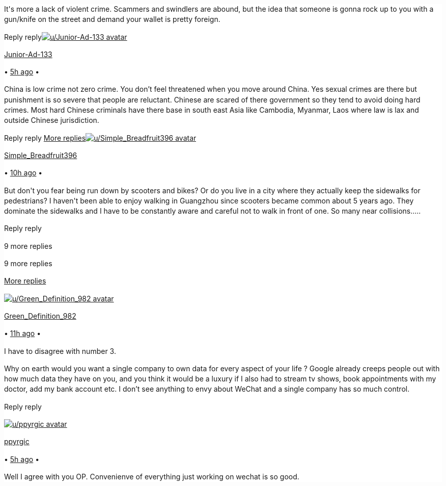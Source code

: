 It's more a lack of violent crime. Scammers and swindlers are abound, but the idea that someone is gonna rock up to you with a gun/knife on the street and demand your wallet is pretty foreign.

Reply reply[![u/Junior-Ad-133 avatar](https://www.redditstatic.com/avatars/defaults/v2/avatar_default_1.png)](/user/Junior-Ad-133/)

[Junior-Ad-133](/user/Junior-Ad-133/)

• [5h ago](/r/chinalife/comments/1hdffav/comment/m1yjney/) •

China is low crime not zero crime. You don’t feel threatened when you move around China. Yes sexual crimes are there but punishment is so severe that people are reluctant. Chinese are scared of there government so they tend to avoid doing hard crimes. Most hard Chinese criminals have there base in south east Asia like Cambodia, Myanmar, Laos where law is lax and outside Chinese jurisdiction.

Reply reply [More replies](/r/chinalife/comments/1hdffav/comment/m1xgd3l/)[![u/Simple_Breadfruit396 avatar](https://www.redditstatic.com/avatars/defaults/v2/avatar_default_2.png)](/user/Simple_Breadfruit396/)

[Simple\_Breadfruit396](/user/Simple_Breadfruit396/)

• [10h ago](/r/chinalife/comments/1hdffav/comment/m1x38jt/) •

But don't you fear being run down by scooters and bikes? Or do you live in a city where they actually keep the sidewalks for pedestrians? I haven't been able to enjoy walking in Guangzhou since scooters became common about 5 years ago. They dominate the sidewalks and I have to be constantly aware and careful not to walk in front of one. So many near collisions.....

Reply reply 

9 more replies

9 more replies

[More replies](/r/chinalife/comments/1hdffav/comment/m1w319n/)

[![u/Green_Definition_982 avatar](https://www.redditstatic.com/avatars/defaults/v2/avatar_default_3.png)](/user/Green_Definition_982/)

[Green\_Definition\_982](/user/Green_Definition_982/)

• [11h ago](/r/chinalife/comments/1hdffav/comment/m1wt5io/) •

I have to disagree with number 3.

Why on earth would you want a single company to own data for every aspect of your life ? Google already creeps people out with how much data they have on you, and you think it would be a luxury if I also had to stream tv shows, book appointments with my doctor, add my bank account etc. I don’t see anything to envy about WeChat and a single company has so much control.

Reply reply

[![u/ppyrgic avatar](https://www.redditstatic.com/avatars/defaults/v2/avatar_default_5.png)](/user/ppyrgic/)

[ppyrgic](/user/ppyrgic/)

• [5h ago](/r/chinalife/comments/1hdffav/comment/m1ym1v2/) •

Well I agree with you OP. Convenienve of everything just working on wechat is so good.
